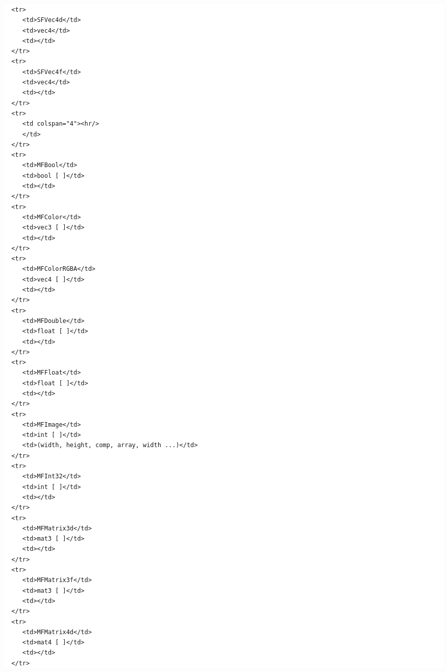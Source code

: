       <tr>
         <td>SFVec4d</td>
         <td>vec4</td>
         <td></td>
      </tr>
      <tr>
         <td>SFVec4f</td>
         <td>vec4</td>
         <td></td>
      </tr>
      <tr>
         <td colspan="4"><hr/>
         </td>
      </tr>
      <tr>
         <td>MFBool</td>
         <td>bool [ ]</td>
         <td></td>
      </tr>
      <tr>
         <td>MFColor</td>
         <td>vec3 [ ]</td>
         <td></td>
      </tr>
      <tr>
         <td>MFColorRGBA</td>
         <td>vec4 [ ]</td>
         <td></td>
      </tr>
      <tr>
         <td>MFDouble</td>
         <td>float [ ]</td>
         <td></td>
      </tr>
      <tr>
         <td>MFFloat</td>
         <td>float [ ]</td>
         <td></td>
      </tr>
      <tr>
         <td>MFImage</td>
         <td>int [ ]</td>
         <td>(width, height, comp, array, width ...)</td>
      </tr>
      <tr>
         <td>MFInt32</td>
         <td>int [ ]</td>
         <td></td>
      </tr>
      <tr>
         <td>MFMatrix3d</td>
         <td>mat3 [ ]</td>
         <td></td>
      </tr>
      <tr>
         <td>MFMatrix3f</td>
         <td>mat3 [ ]</td>
         <td></td>
      </tr>
      <tr>
         <td>MFMatrix4d</td>
         <td>mat4 [ ]</td>
         <td></td>
      </tr>